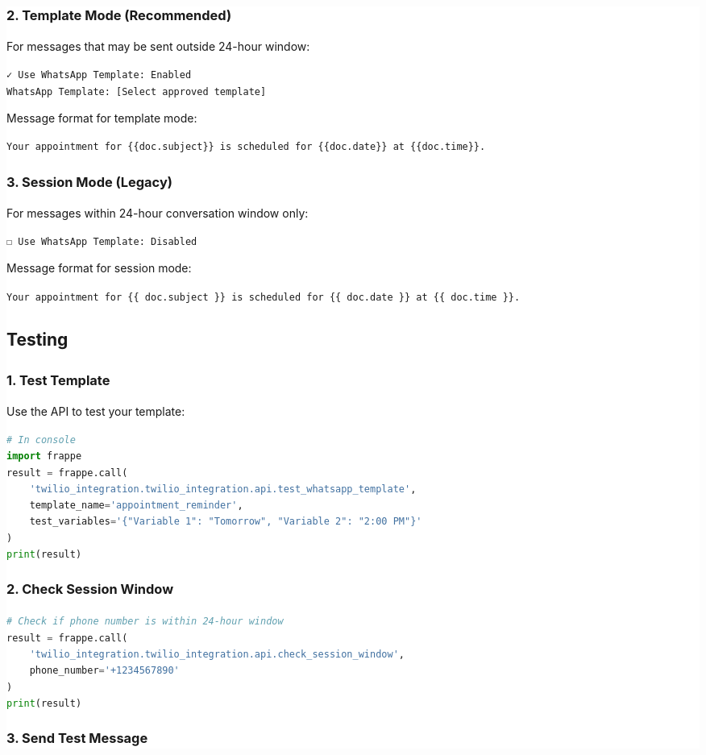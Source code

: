 ### 2. Template Mode (Recommended)

For messages that may be sent outside 24-hour window:

```
✓ Use WhatsApp Template: Enabled
WhatsApp Template: [Select approved template]
```

Message format for template mode:
```
Your appointment for {{doc.subject}} is scheduled for {{doc.date}} at {{doc.time}}.
```

### 3. Session Mode (Legacy)

For messages within 24-hour conversation window only:

```
☐ Use WhatsApp Template: Disabled
```

Message format for session mode:
```
Your appointment for {{ doc.subject }} is scheduled for {{ doc.date }} at {{ doc.time }}.
```

## Testing

### 1. Test Template

Use the API to test your template:

```python
# In console
import frappe
result = frappe.call(
    'twilio_integration.twilio_integration.api.test_whatsapp_template',
    template_name='appointment_reminder',
    test_variables='{"Variable 1": "Tomorrow", "Variable 2": "2:00 PM"}'
)
print(result)
```

### 2. Check Session Window

```python
# Check if phone number is within 24-hour window
result = frappe.call(
    'twilio_integration.twilio_integration.api.check_session_window',
    phone_number='+1234567890'
)
print(result)
```

### 3. Send Test Message
